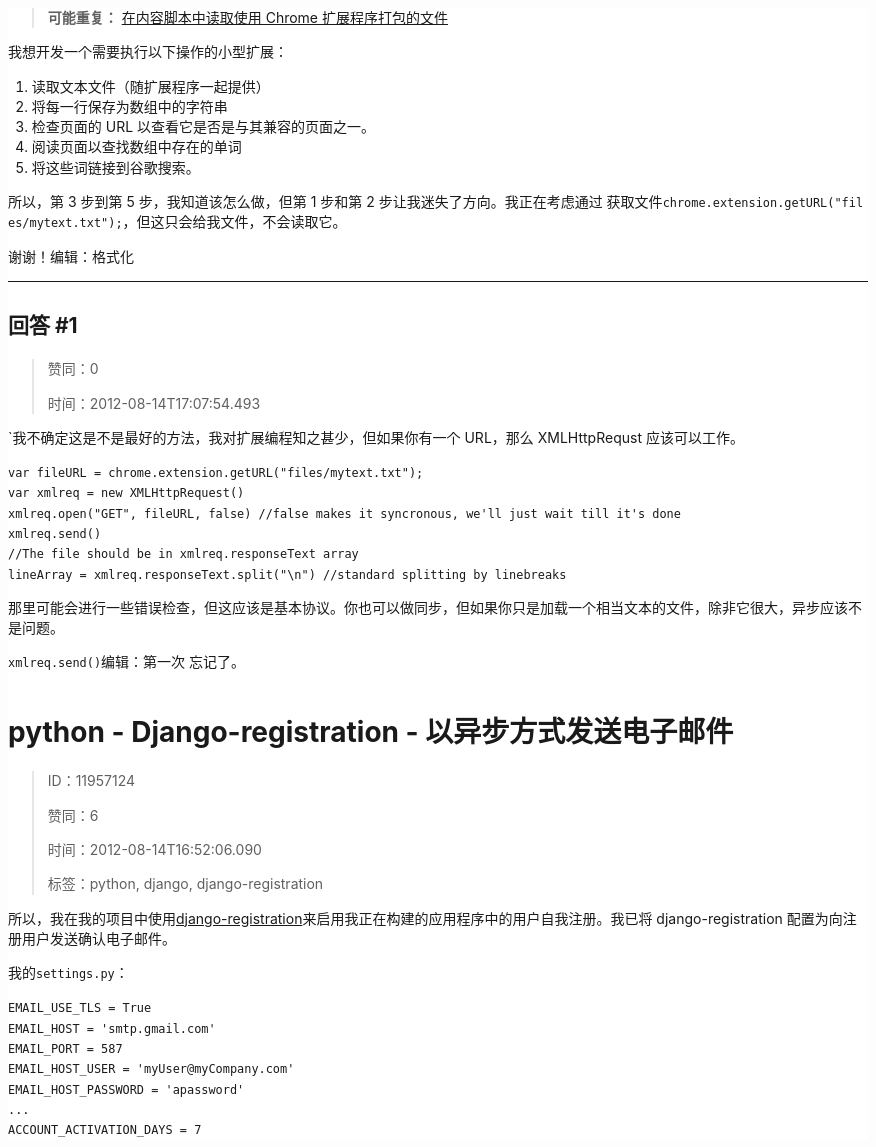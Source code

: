 > **可能重复：**
> [在内容脚本中读取使用 Chrome 扩展程序打包的文件](https://stackoverflow.com/questions/8550383/read-file-packaged-with-chrome-extension-in-content-script)

我想开发一个需要执行以下操作的小型扩展：

1.  读取文本文件（随扩展程序一起提供）
2.  将每一行保存为数组中的字符串
3.  检查页面的 URL 以查看它是否是与其兼容的页面之一。
4.  阅读页面以查找数组中存在的单词
5.  将这些词链接到谷歌搜索。

所以，第 3 步到第 5 步，我知道该怎么做，但第 1 步和第 2 步让我迷失了方向。我正在考虑通过 获取文件`chrome.extension.getURL("files/mytext.txt");`，但这只会给我文件，不会读取它。

谢谢！编辑：格式化

* * *

## 回答 #1

> 赞同：0
> 
> 时间：2012-08-14T17:07:54.493

`我不确定这是不是最好的方法，我对扩展编程知之甚少，但如果你有一个 URL，那么 XMLHttpRequst 应该可以工作。

```
var fileURL = chrome.extension.getURL("files/mytext.txt"); 
var xmlreq = new XMLHttpRequest()
xmlreq.open("GET", fileURL, false) //false makes it syncronous, we'll just wait till it's done
xmlreq.send()
//The file should be in xmlreq.responseText array
lineArray = xmlreq.responseText.split("\n") //standard splitting by linebreaks 
```

那里可能会进行一些错误检查，但这应该是基本协议。你也可以做同步，但如果你只是加载一个相当文本的文件，除非它很大，异步应该不是问题。

`xmlreq.send()`编辑：第一次 忘记了。

# python - Django-registration - 以异步方式发送电子邮件

> ID：11957124
> 
> 赞同：6
> 
> 时间：2012-08-14T16:52:06.090
> 
> 标签：python, django, django-registration

所以，我在我的项目中使用[django-registration](https://bitbucket.org/ubernostrum/django-registration/wiki/Home)来启用我正在构建的应用程序中的用户自我注册。我已将 django-registration 配置为向注册用户发送确认电子邮件。

我的`settings.py`：

```
EMAIL_USE_TLS = True
EMAIL_HOST = 'smtp.gmail.com'
EMAIL_PORT = 587
EMAIL_HOST_USER = 'myUser@myCompany.com'
EMAIL_HOST_PASSWORD = 'apassword'
...
ACCOUNT_ACTIVATION_DAYS = 7 
```
